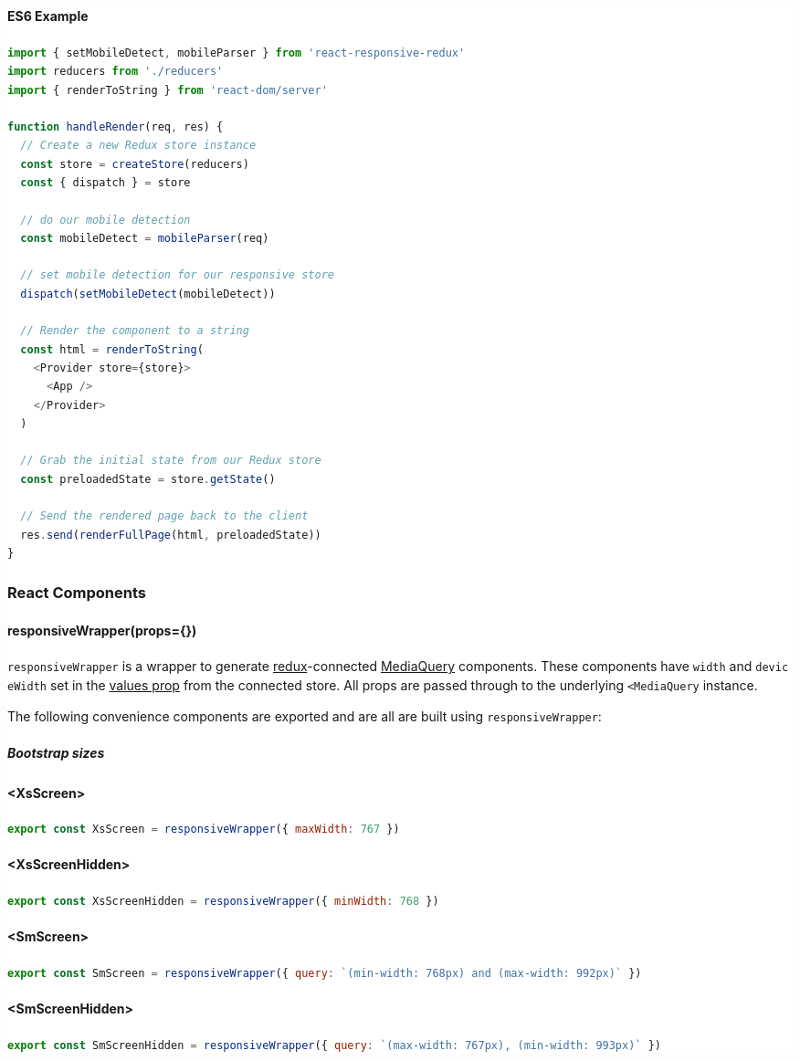 #### ES6 Example
```javascript
import { setMobileDetect, mobileParser } from 'react-responsive-redux'
import reducers from './reducers'
import { renderToString } from 'react-dom/server'

function handleRender(req, res) {
  // Create a new Redux store instance
  const store = createStore(reducers)
  const { dispatch } = store

  // do our mobile detection
  const mobileDetect = mobileParser(req)

  // set mobile detection for our responsive store
  dispatch(setMobileDetect(mobileDetect))

  // Render the component to a string
  const html = renderToString(
    <Provider store={store}>
      <App />
    </Provider>
  )

  // Grab the initial state from our Redux store
  const preloadedState = store.getState()

  // Send the rendered page back to the client
  res.send(renderFullPage(html, preloadedState))
}
```
### React Components

#### responsiveWrapper(props={})
`responsiveWrapper` is a wrapper to generate [redux](http://redux.js.org/)-connected [MediaQuery](https://github.com/contra/react-responsive#using-css-media-queries) components. These components have `width` and `deviceWidth` set in the [values prop](https://github.com/contra/react-responsive#server-rendering) from the connected store. All props are passed through to the underlying `<MediaQuery` instance.

The following convenience components are exported and are all are built using `responsiveWrapper`:

##### Bootstrap sizes

#### &lt;XsScreen&gt;
```javascript
export const XsScreen = responsiveWrapper({ maxWidth: 767 })
```
#### &lt;XsScreenHidden&gt;
```javascript
export const XsScreenHidden = responsiveWrapper({ minWidth: 768 })
```
#### &lt;SmScreen&gt;
```javascript
export const SmScreen = responsiveWrapper({ query: `(min-width: 768px) and (max-width: 992px)` })
```
#### &lt;SmScreenHidden&gt;
```javascript
export const SmScreenHidden = responsiveWrapper({ query: `(max-width: 767px), (min-width: 993px)` })
```

